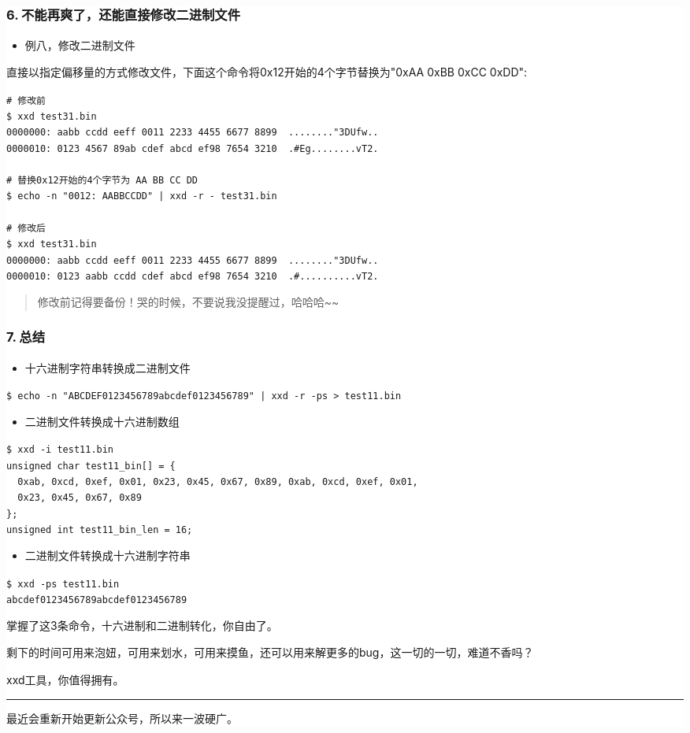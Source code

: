### 6. 不能再爽了，还能直接修改二进制文件

- 例八，修改二进制文件

直接以指定偏移量的方式修改文件，下面这个命令将0x12开始的4个字节替换为"0xAA 0xBB 0xCC 0xDD":
```
# 修改前
$ xxd test31.bin
0000000: aabb ccdd eeff 0011 2233 4455 6677 8899  ........"3DUfw..
0000010: 0123 4567 89ab cdef abcd ef98 7654 3210  .#Eg........vT2.

# 替换0x12开始的4个字节为 AA BB CC DD
$ echo -n "0012: AABBCCDD" | xxd -r - test31.bin

# 修改后
$ xxd test31.bin
0000000: aabb ccdd eeff 0011 2233 4455 6677 8899  ........"3DUfw..
0000010: 0123 aabb ccdd cdef abcd ef98 7654 3210  .#..........vT2.
```

> 修改前记得要备份！哭的时候，不要说我没提醒过，哈哈哈~~

### 7. 总结

- 十六进制字符串转换成二进制文件

```
$ echo -n "ABCDEF0123456789abcdef0123456789" | xxd -r -ps > test11.bin
```

- 二进制文件转换成十六进制数组

```
$ xxd -i test11.bin
unsigned char test11_bin[] = {
  0xab, 0xcd, 0xef, 0x01, 0x23, 0x45, 0x67, 0x89, 0xab, 0xcd, 0xef, 0x01,
  0x23, 0x45, 0x67, 0x89
};
unsigned int test11_bin_len = 16;
```

- 二进制文件转换成十六进制字符串

```
$ xxd -ps test11.bin
abcdef0123456789abcdef0123456789
```

掌握了这3条命令，十六进制和二进制转化，你自由了。

剩下的时间可用来泡妞，可用来划水，可用来摸鱼，还可以用来解更多的bug，这一切的一切，难道不香吗？

xxd工具，你值得拥有。

---

最近会重新开始更新公众号，所以来一波硬广。
